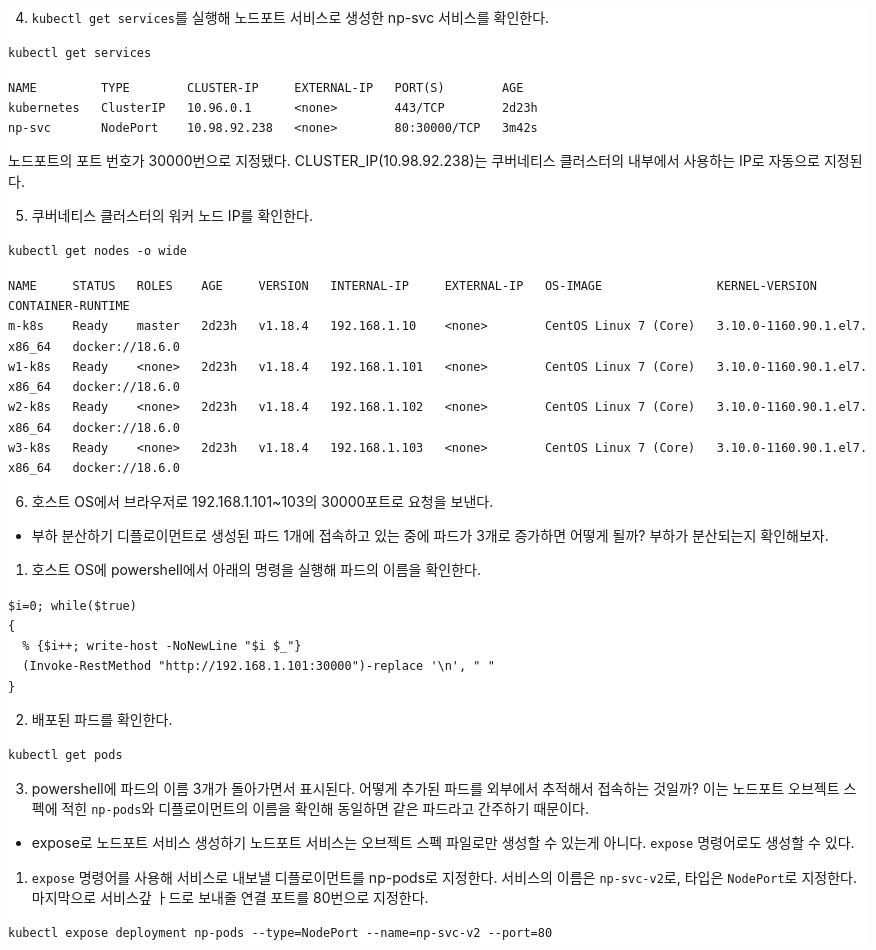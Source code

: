 4.  `kubectl get services`를 실행해 노드포트 서비스로 생성한 np-svc 서비스를 확인한다.
```shell
kubectl get services
```

```shell
NAME         TYPE        CLUSTER-IP     EXTERNAL-IP   PORT(S)        AGE
kubernetes   ClusterIP   10.96.0.1      <none>        443/TCP        2d23h
np-svc       NodePort    10.98.92.238   <none>        80:30000/TCP   3m42s
```
노드포트의 포트 번호가 30000번으로 지정됐다. CLUSTER_IP(10.98.92.238)는 쿠버네티스 클러스터의 내부에서 사용하는 IP로 자동으로 지정된다.

5. 쿠버네티스 클러스터의 워커 노드 IP를 확인한다.
```shell
kubectl get nodes -o wide
```

```shell
NAME     STATUS   ROLES    AGE     VERSION   INTERNAL-IP     EXTERNAL-IP   OS-IMAGE                KERNEL-VERSION                CONTAINER-RUNTIME
m-k8s    Ready    master   2d23h   v1.18.4   192.168.1.10    <none>        CentOS Linux 7 (Core)   3.10.0-1160.90.1.el7.x86_64   docker://18.6.0
w1-k8s   Ready    <none>   2d23h   v1.18.4   192.168.1.101   <none>        CentOS Linux 7 (Core)   3.10.0-1160.90.1.el7.x86_64   docker://18.6.0
w2-k8s   Ready    <none>   2d23h   v1.18.4   192.168.1.102   <none>        CentOS Linux 7 (Core)   3.10.0-1160.90.1.el7.x86_64   docker://18.6.0
w3-k8s   Ready    <none>   2d23h   v1.18.4   192.168.1.103   <none>        CentOS Linux 7 (Core)   3.10.0-1160.90.1.el7.x86_64   docker://18.6.0
```
6. 호스트 OS에서 브라우저로 192.168.1.101~103의 30000포트로 요청을 보낸다.

* 부하 분산하기
디플로이먼트로 생성된 파드 1개에 접속하고 있는 중에 파드가 3개로 증가하면 어떻게 될까?
부하가 분산되는지 확인해보자.

1. 호스트 OS에 powershell에서  아래의 명령을 실행해 파드의 이름을 확인한다.
```shell
$i=0; while($true) 
{ 
  % {$i++; write-host -NoNewLine "$i $_"} 
  (Invoke-RestMethod "http://192.168.1.101:30000")-replace '\n', " "
}
```

2. 배포된 파드를 확인한다.
```shell
kubectl get pods
```

3. powershell에 파드의 이름 3개가 돌아가면서 표시된다.
   어떻게 추가된 파드를 외부에서 추적해서 접속하는 것일까? 이는 노드포트 오브젝트 스펙에 적힌 `np-pods`와 디플로이먼트의 이름을 확인해 동일하면 같은 파드라고 간주하기 때문이다.

* expose로 노드포트 서비스 생성하기
노드포트 서비스는 오브젝트 스펙 파일로만 생성할 수 있는게 아니다. `expose` 명령어로도 생성할 수 있다.

1. `expose` 명령어를 사용해 서비스로 내보낼 디플로이먼트를 np-pods로 지정한다. 서비스의 이름은 `np-svc-v2`로, 타입은 `NodePort`로 지정한다.
마지막으로 서비스갚 ㅏ드로 보내줄 연결 포트를 80번으로 지정한다.
```shell
kubectl expose deployment np-pods --type=NodePort --name=np-svc-v2 --port=80
```
